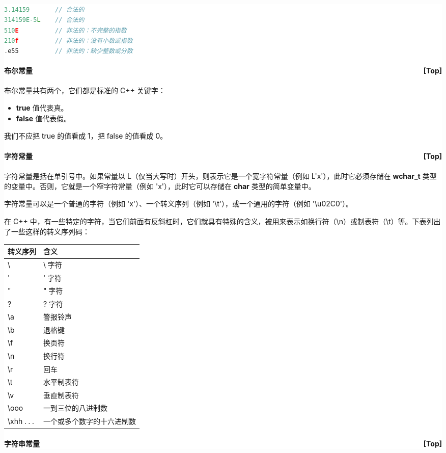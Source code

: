 ```c++
3.14159       // 合法的 
314159E-5L    // 合法的 
510E          // 非法的：不完整的指数
210f          // 非法的：没有小数或指数
.e55          // 非法的：缺少整数或分数
```

#### <a name="21">布尔常量</a><a style="float:right;text-decoration:none;" href="#index">[Top]</a>

布尔常量共有两个，它们都是标准的 C++ 关键字：

- **true** 值代表真。
- **false** 值代表假。

我们不应把 true 的值看成 1，把 false 的值看成 0。

#### <a name="22">字符常量</a><a style="float:right;text-decoration:none;" href="#index">[Top]</a>

字符常量是括在单引号中。如果常量以 L（仅当大写时）开头，则表示它是一个宽字符常量（例如 L'x'），此时它必须存储在 **wchar_t** 类型的变量中。否则，它就是一个窄字符常量（例如 'x'），此时它可以存储在 **char** 类型的简单变量中。

字符常量可以是一个普通的字符（例如 'x'）、一个转义序列（例如 '\t'），或一个通用的字符（例如 '\u02C0'）。

在 C++ 中，有一些特定的字符，当它们前面有反斜杠时，它们就具有特殊的含义，被用来表示如换行符（\n）或制表符（\t）等。下表列出了一些这样的转义序列码：

| 转义序列   | 含义                       |
| :--------- | :------------------------- |
| \\         | \ 字符                     |
| \'         | ' 字符                     |
| \"         | " 字符                     |
| \?         | ? 字符                     |
| \a         | 警报铃声                   |
| \b         | 退格键                     |
| \f         | 换页符                     |
| \n         | 换行符                     |
| \r         | 回车                       |
| \t         | 水平制表符                 |
| \v         | 垂直制表符                 |
| \ooo       | 一到三位的八进制数         |
| \xhh . . . | 一个或多个数字的十六进制数 |

#### <a name="23">字符串常量</a><a style="float:right;text-decoration:none;" href="#index">[Top]</a>
